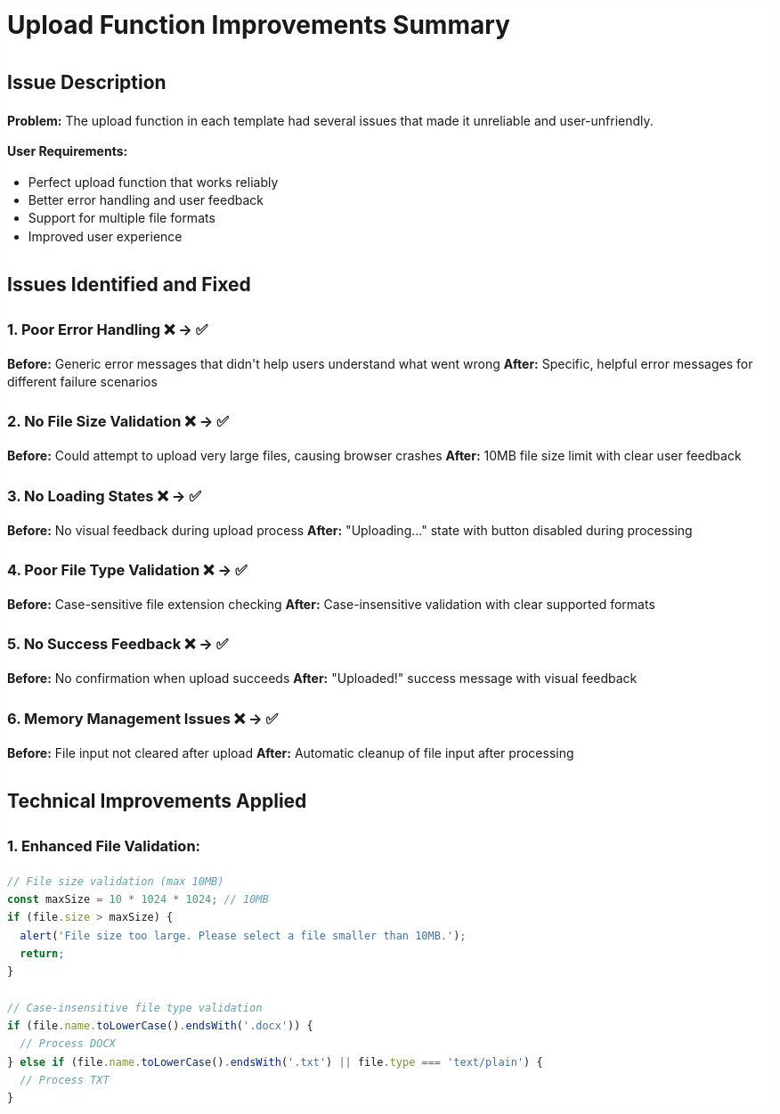 # Upload Function Improvements Summary

## Issue Description

**Problem:** The upload function in each template had several issues that made it unreliable and user-unfriendly.

**User Requirements:** 
- Perfect upload function that works reliably
- Better error handling and user feedback
- Support for multiple file formats
- Improved user experience

## Issues Identified and Fixed

### **1. Poor Error Handling** ❌ → ✅
**Before:** Generic error messages that didn't help users understand what went wrong
**After:** Specific, helpful error messages for different failure scenarios

### **2. No File Size Validation** ❌ → ✅
**Before:** Could attempt to upload very large files, causing browser crashes
**After:** 10MB file size limit with clear user feedback

### **3. No Loading States** ❌ → ✅
**Before:** No visual feedback during upload process
**After:** "Uploading..." state with button disabled during processing

### **4. Poor File Type Validation** ❌ → ✅
**Before:** Case-sensitive file extension checking
**After:** Case-insensitive validation with clear supported formats

### **5. No Success Feedback** ❌ → ✅
**Before:** No confirmation when upload succeeds
**After:** "Uploaded!" success message with visual feedback

### **6. Memory Management Issues** ❌ → ✅
**Before:** File input not cleared after upload
**After:** Automatic cleanup of file input after processing

## Technical Improvements Applied

### **1. Enhanced File Validation:**
```typescript
// File size validation (max 10MB)
const maxSize = 10 * 1024 * 1024; // 10MB
if (file.size > maxSize) {
  alert('File size too large. Please select a file smaller than 10MB.');
  return;
}

// Case-insensitive file type validation
if (file.name.toLowerCase().endsWith('.docx')) {
  // Process DOCX
} else if (file.name.toLowerCase().endsWith('.txt') || file.type === 'text/plain') {
  // Process TXT
}
```
